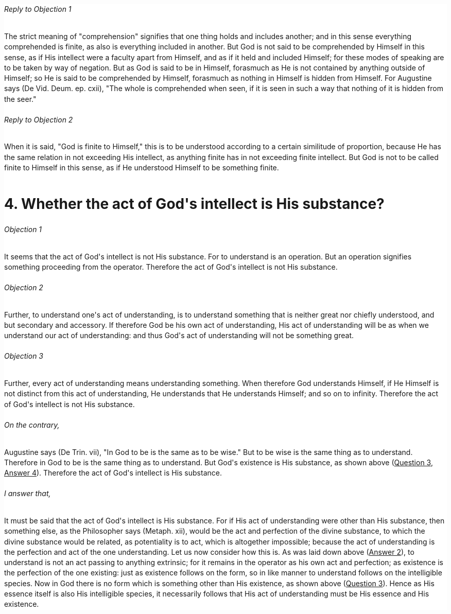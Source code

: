 ###### Reply to Objection 1
The strict meaning of "comprehension" signifies that one thing holds and includes another; and in this sense everything comprehended is finite, as also is everything included in another. But God is not said to be comprehended by Himself in this sense, as if His intellect were a faculty apart from Himself, and as if it held and included Himself; for these modes of speaking are to be taken by way of negation. But as God is said to be in Himself, forasmuch as He is not contained by anything outside of Himself; so He is said to be comprehended by Himself, forasmuch as nothing in Himself is hidden from Himself. For Augustine says (De Vid. Deum. ep. cxii), "The whole is comprehended when seen, if it is seen in such a way that nothing of it is hidden from the seer."  

###### Reply to Objection 2
When it is said, "God is finite to Himself," this is to be understood according to a certain similitude of proportion, because He has the same relation in not exceeding His intellect, as anything finite has in not exceeding finite intellect. But God is not to be called finite to Himself in this sense, as if He understood Himself to be something finite.  




# 4. Whether the act of God's intellect is His substance? 

###### Objection 1
It seems that the act of God's intellect is not His substance. For to understand is an operation. But an operation signifies something proceeding from the operator. Therefore the act of God's intellect is not His substance.  

###### Objection 2
Further, to understand one's act of understanding, is to understand something that is neither great nor chiefly understood, and but secondary and accessory. If therefore God be his own act of understanding, His act of understanding will be as when we understand our act of understanding: and thus God's act of understanding will not be something great.  

###### Objection 3
Further, every act of understanding means understanding something. When therefore God understands Himself, if He Himself is not distinct from this act of understanding, He understands that He understands Himself; and so on to infinity. Therefore the act of God's intellect is not His substance.  

###### On the contrary,
Augustine says (De Trin. vii), "In God to be is the same as to be wise." But to be wise is the same thing as to understand. Therefore in God to be is the same thing as to understand. But God's existence is His substance, as shown above ([Question 3](3.%20Simplicity%20of%20God.md), [Answer 4](3.%20Simplicity%20of%20God.md#4.%20Whether%20essence%20and%20existence%20are%20the%20same%20in%20God?%20)). Therefore the act of God's intellect is His substance.  

###### I answer that,
It must be said that the act of God's intellect is His substance. For if His act of understanding were other than His substance, then something else, as the Philosopher says (Metaph. xii), would be the act and perfection of the divine substance, to which the divine substance would be related, as potentiality is to act, which is altogether impossible; because the act of understanding is the perfection and act of the one understanding. Let us now consider how this is. As was laid down above ([Answer 2](#2.%20Whether%20God%20understands%20Himself?%20)), to understand is not an act passing to anything extrinsic; for it remains in the operator as his own act and perfection; as existence is the perfection of the one existing: just as existence follows on the form, so in like manner to understand follows on the intelligible species. Now in God there is no form which is something other than His existence, as shown above ([Question 3](3.%20Simplicity%20of%20God.md)). Hence as His essence itself is also His intelligible species, it necessarily follows that His act of understanding must be His essence and His existence.  
